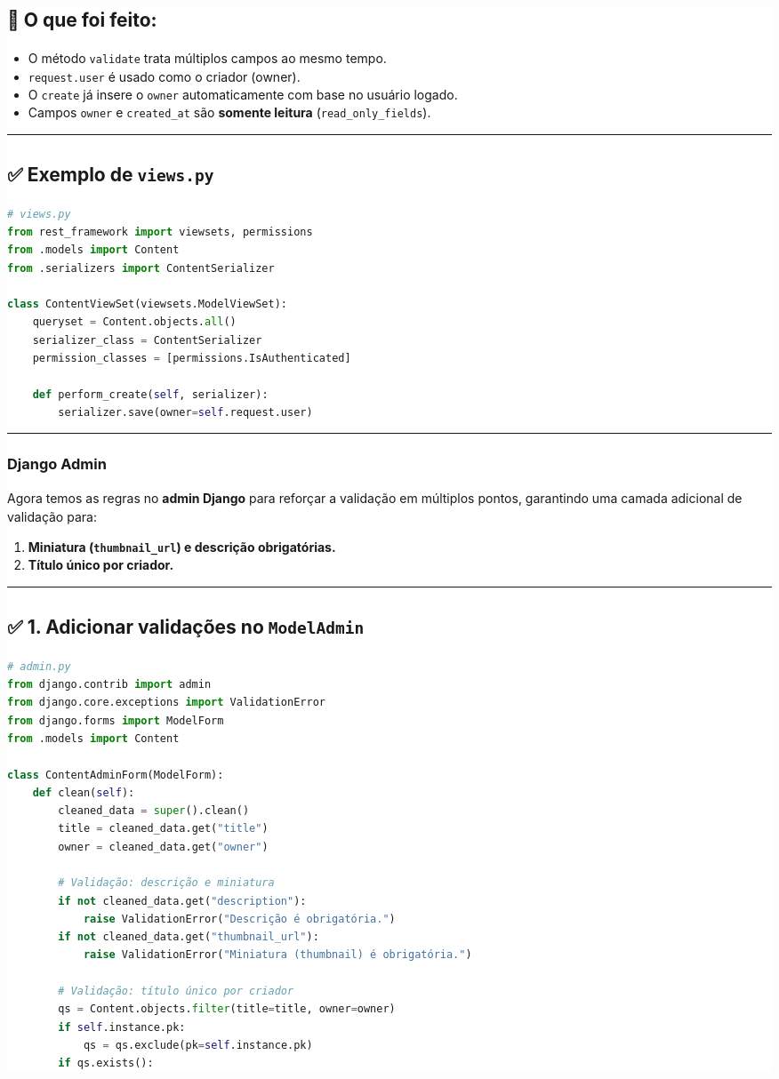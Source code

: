 
## 🧩 O que foi feito:

* O método `validate` trata múltiplos campos ao mesmo tempo.
* `request.user` é usado como o criador (owner).
* O `create` já insere o `owner` automaticamente com base no usuário logado.
* Campos `owner` e `created_at` são **somente leitura** (`read_only_fields`).

---

## ✅ Exemplo de `views.py`

```python
# views.py
from rest_framework import viewsets, permissions
from .models import Content
from .serializers import ContentSerializer

class ContentViewSet(viewsets.ModelViewSet):
    queryset = Content.objects.all()
    serializer_class = ContentSerializer
    permission_classes = [permissions.IsAuthenticated]

    def perform_create(self, serializer):
        serializer.save(owner=self.request.user)
```

---

### Django Admin

Agora temos as regras no **admin Django** para reforçar a validação em múltiplos pontos, garantindo uma camada adicional de validação para:

1. **Miniatura (`thumbnail_url`) e descrição obrigatórias.**
2. **Título único por criador.**

---

## ✅ 1. Adicionar validações no `ModelAdmin`

```python
# admin.py
from django.contrib import admin
from django.core.exceptions import ValidationError
from django.forms import ModelForm
from .models import Content

class ContentAdminForm(ModelForm):
    def clean(self):
        cleaned_data = super().clean()
        title = cleaned_data.get("title")
        owner = cleaned_data.get("owner")

        # Validação: descrição e miniatura
        if not cleaned_data.get("description"):
            raise ValidationError("Descrição é obrigatória.")
        if not cleaned_data.get("thumbnail_url"):
            raise ValidationError("Miniatura (thumbnail) é obrigatória.")

        # Validação: título único por criador
        qs = Content.objects.filter(title=title, owner=owner)
        if self.instance.pk:
            qs = qs.exclude(pk=self.instance.pk)
        if qs.exists():
```